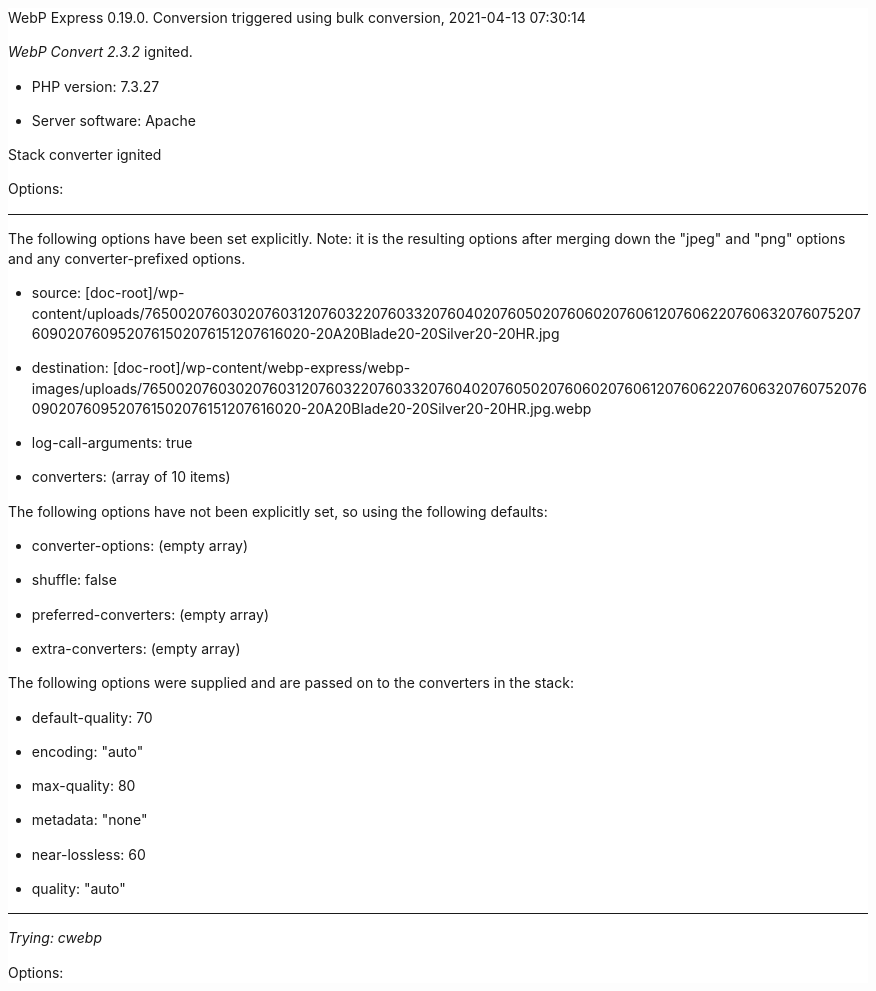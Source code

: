 WebP Express 0.19.0. Conversion triggered using bulk conversion, 2021-04-13 07:30:14


*WebP Convert 2.3.2*  ignited.

- PHP version: 7.3.27

- Server software: Apache


Stack converter ignited


Options:

------------

The following options have been set explicitly. Note: it is the resulting options after merging down the "jpeg" and "png" options and any converter-prefixed options.

- source: [doc-root]/wp-content/uploads/76500207603020760312076032207603320760402076050207606020760612076062207606320760752076090207609520761502076151207616020-20A20Blade20-20Silver20-20HR.jpg

- destination: [doc-root]/wp-content/webp-express/webp-images/uploads/76500207603020760312076032207603320760402076050207606020760612076062207606320760752076090207609520761502076151207616020-20A20Blade20-20Silver20-20HR.jpg.webp

- log-call-arguments: true

- converters: (array of 10 items)


The following options have not been explicitly set, so using the following defaults:

- converter-options: (empty array)

- shuffle: false

- preferred-converters: (empty array)

- extra-converters: (empty array)


The following options were supplied and are passed on to the converters in the stack:

- default-quality: 70

- encoding: "auto"

- max-quality: 80

- metadata: "none"

- near-lossless: 60

- quality: "auto"

------------



*Trying: cwebp* 


Options:
